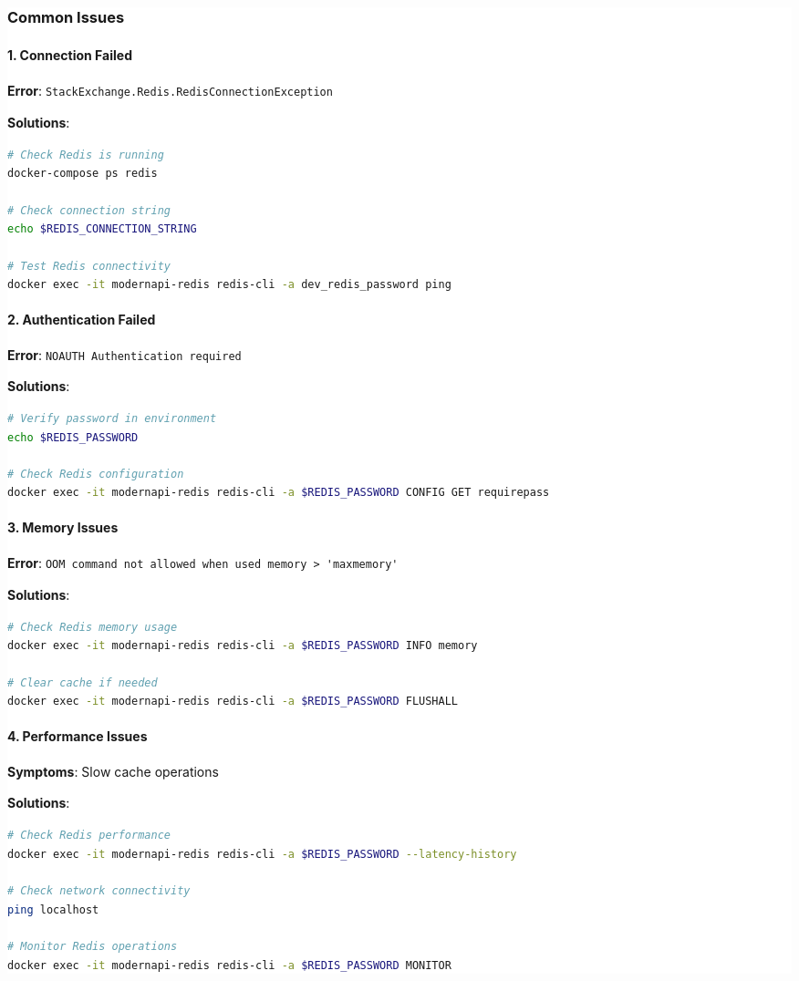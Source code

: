 ### Common Issues

#### 1. Connection Failed

**Error**: `StackExchange.Redis.RedisConnectionException`

**Solutions**:
```bash
# Check Redis is running
docker-compose ps redis

# Check connection string
echo $REDIS_CONNECTION_STRING

# Test Redis connectivity
docker exec -it modernapi-redis redis-cli -a dev_redis_password ping
```

#### 2. Authentication Failed

**Error**: `NOAUTH Authentication required`

**Solutions**:
```bash
# Verify password in environment
echo $REDIS_PASSWORD

# Check Redis configuration
docker exec -it modernapi-redis redis-cli -a $REDIS_PASSWORD CONFIG GET requirepass
```

#### 3. Memory Issues

**Error**: `OOM command not allowed when used memory > 'maxmemory'`

**Solutions**:
```bash
# Check Redis memory usage
docker exec -it modernapi-redis redis-cli -a $REDIS_PASSWORD INFO memory

# Clear cache if needed
docker exec -it modernapi-redis redis-cli -a $REDIS_PASSWORD FLUSHALL
```

#### 4. Performance Issues

**Symptoms**: Slow cache operations

**Solutions**:
```bash
# Check Redis performance
docker exec -it modernapi-redis redis-cli -a $REDIS_PASSWORD --latency-history

# Check network connectivity
ping localhost

# Monitor Redis operations
docker exec -it modernapi-redis redis-cli -a $REDIS_PASSWORD MONITOR
```
